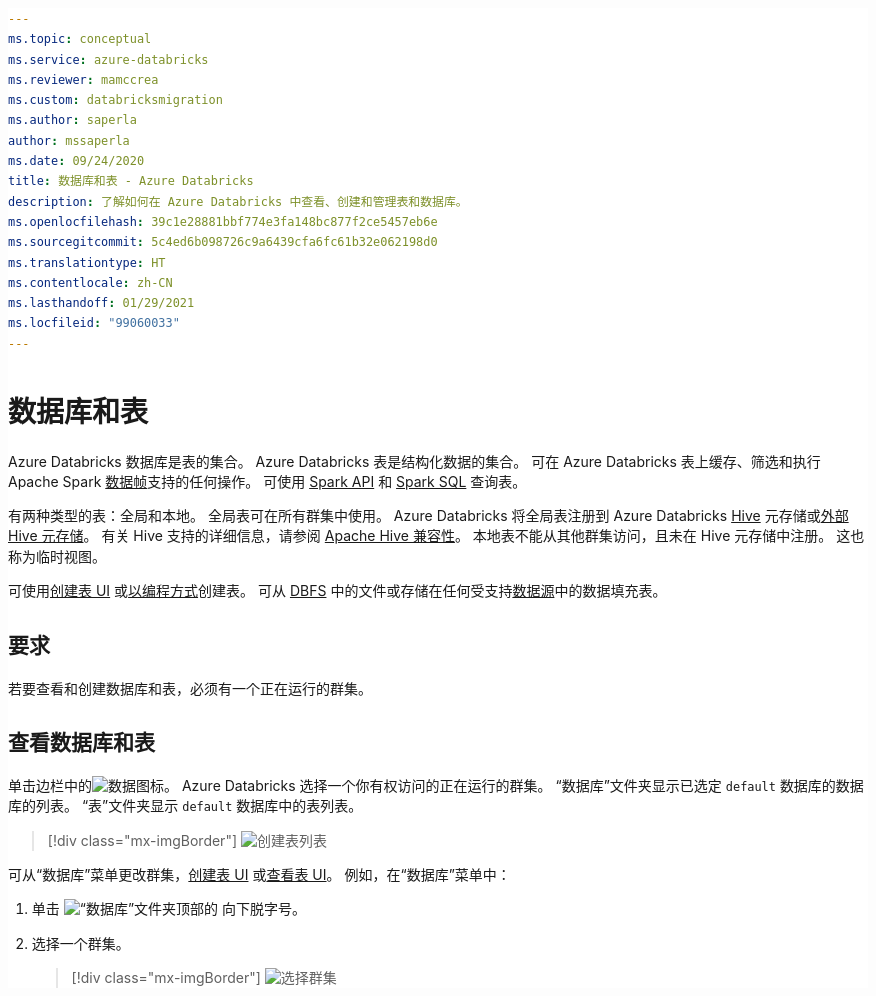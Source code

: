 ```yaml
---
ms.topic: conceptual
ms.service: azure-databricks
ms.reviewer: mamccrea
ms.custom: databricksmigration
ms.author: saperla
author: mssaperla
ms.date: 09/24/2020
title: 数据库和表 - Azure Databricks
description: 了解如何在 Azure Databricks 中查看、创建和管理表和数据库。
ms.openlocfilehash: 39c1e28881bbf774e3fa148bc877f2ce5457eb6e
ms.sourcegitcommit: 5c4ed6b098726c9a6439cfa6fc61b32e062198d0
ms.translationtype: HT
ms.contentlocale: zh-CN
ms.lasthandoff: 01/29/2021
ms.locfileid: "99060033"
---
```

# <a name="databases-and-tables"></a><a id="databases-and-tables"> </a><a id="tables"> </a>数据库和表

Azure Databricks 数据库是表的集合。 Azure Databricks 表是结构化数据的集合。 可在 Azure Databricks 表上缓存、筛选和执行 Apache Spark [数据帧](../spark/latest/dataframes-datasets/index.md)支持的任何操作。 可使用 [Spark API](../spark/latest/dataframes-datasets/index.md) 和 [Spark SQL](../spark/latest/spark-sql/index.md#spark-sql-lang-manual) 查询表。

有两种类型的表：全局和本地。 全局表可在所有群集中使用。 Azure Databricks 将全局表注册到 Azure Databricks [Hive](https://hive.apache.org/) 元存储或[外部 Hive 元存储](metastores/index.md#metastores)。 有关 Hive 支持的详细信息，请参阅 [Apache Hive 兼容性](../spark/latest/spark-sql/compatibility/hive.md#hive-compatibility)。 本地表不能从其他群集访问，且未在 Hive 元存储中注册。 这也称为临时视图。

可使用[创建表 UI](#create-table-ui) 或[以编程方式](#create-table-programmatically)创建表。 可从 [DBFS](databricks-file-system.md) 中的文件或存储在任何受支持[数据源](data-sources/index.md#data-sources)中的数据填充表。

## <a name="requirements"></a>要求

若要查看和创建数据库和表，必须有一个正在运行的群集。

## <a name="view-databases-and-tables"></a>查看数据库和表

单击边栏中的![数据图标](../_static/images/icons/data-icon.png)。  Azure Databricks 选择一个你有权访问的正在运行的群集。 “数据库”文件夹显示已选定 ``default`` 数据库的数据库的列表。 “表”文件夹显示 ``default`` 数据库中的表列表。

> [!div class="mx-imgBorder"]
> ![创建表列表](../_static/images/tables/default-database.png)

可从“数据库”菜单更改群集，[创建表 UI](#create-table-ui) 或[查看表 UI](#view-table-ui)。 例如，在“数据库”菜单中：

1. 单击 ![“数据库”文件夹顶部的](../_static/images/icons/down-caret.png) 向下脱字号。
2. 选择一个群集。

   > [!div class="mx-imgBorder"]
   > ![选择群集](../_static/images/tables/cluster-select.png)
